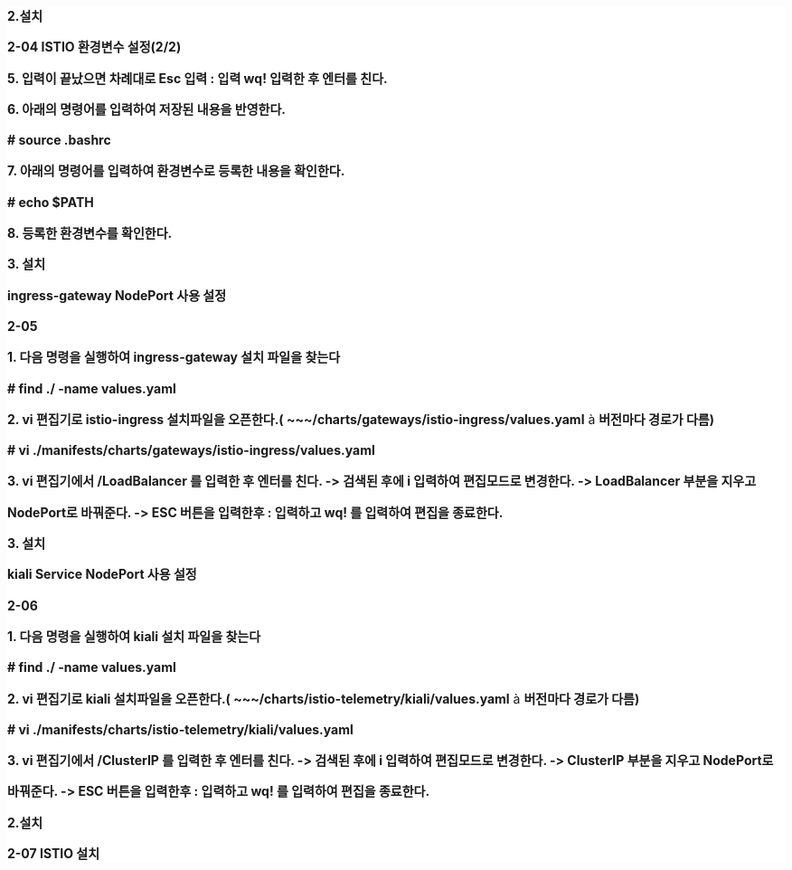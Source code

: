 **2.설치**

**2-04 ISTIO 환경변수 설정(2/2)**

**5. 입력이 끝났으면 차례대로 Esc 입력 : 입력 wq! 입력한 후 엔터를 친다.**

**6. 아래의 명령어를 입력하여 저장된 내용을 반영한다.**

**# source .bashrc**

**7. 아래의 명령어를 입력하여 환경변수로 등록한 내용을 확인한다.**

**# echo $PATH**

**8. 등록한 환경변수를 확인한다.**





**3. 설치**

**ingress-gateway NodePort 사용 설정**

**2-05**

**1. 다음 명령을 실행하여 ingress-gateway 설치 파일을 찾는다**

**# find ./ -name values.yaml**

**2. vi 편집기로 istio-ingress 설치파일을 오픈한다.( ~~~/charts/gateways/istio-ingress/values.yaml** à **버전마다 경로가 다름)**

**# vi ./manifests/charts/gateways/istio-ingress/values.yaml**

**3. vi 편집기에서 /LoadBalancer 를 입력한 후 엔터를 친다. -> 검색된 후에 i 입력하여 편집모드로 변경한다. -> LoadBalancer 부분을 지우고**

**NodePort로 바꿔준다. -> ESC 버튼을 입력한후 : 입력하고 wq! 를 입력하여 편집을 종료한다.**





**3. 설치**

**kiali Service NodePort 사용 설정**

**2-06**

**1. 다음 명령을 실행하여 kiali 설치 파일을 찾는다**

**# find ./ -name values.yaml**

**2. vi 편집기로 kiali 설치파일을 오픈한다.( ~~~/charts/istio-telemetry/kiali/values.yaml** à **버전마다 경로가 다름)**

**# vi ./manifests/charts/istio-telemetry/kiali/values.yaml**

**3. vi 편집기에서 /ClusterIP 를 입력한 후 엔터를 친다. -> 검색된 후에 i 입력하여 편집모드로 변경한다. -> ClusterIP 부분을 지우고 NodePort로**

**바꿔준다. -> ESC 버튼을 입력한후 : 입력하고 wq! 를 입력하여 편집을 종료한다.**





**2.설치**

**2-07 ISTIO 설치**
